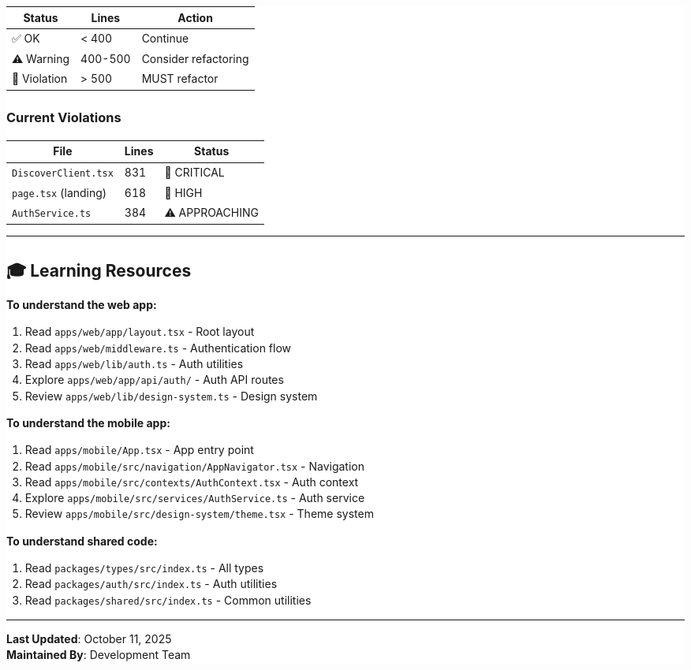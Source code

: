| Status | Lines | Action |
|--------|-------|--------|
| ✅ OK | < 400 | Continue |
| ⚠️ Warning | 400-500 | Consider refactoring |
| 🔴 Violation | > 500 | MUST refactor |

### Current Violations

| File | Lines | Status |
|------|-------|--------|
| `DiscoverClient.tsx` | 831 | 🚨 CRITICAL |
| `page.tsx` (landing) | 618 | 🔴 HIGH |
| `AuthService.ts` | 384 | ⚠️ APPROACHING |

---

## 🎓 Learning Resources

**To understand the web app:**
1. Read `apps/web/app/layout.tsx` - Root layout
2. Read `apps/web/middleware.ts` - Authentication flow
3. Read `apps/web/lib/auth.ts` - Auth utilities
4. Explore `apps/web/app/api/auth/` - Auth API routes
5. Review `apps/web/lib/design-system.ts` - Design system

**To understand the mobile app:**
1. Read `apps/mobile/App.tsx` - App entry point
2. Read `apps/mobile/src/navigation/AppNavigator.tsx` - Navigation
3. Read `apps/mobile/src/contexts/AuthContext.tsx` - Auth context
4. Explore `apps/mobile/src/services/AuthService.ts` - Auth service
5. Review `apps/mobile/src/design-system/theme.tsx` - Theme system

**To understand shared code:**
1. Read `packages/types/src/index.ts` - All types
2. Read `packages/auth/src/index.ts` - Auth utilities
3. Read `packages/shared/src/index.ts` - Common utilities

---

**Last Updated**: October 11, 2025  
**Maintained By**: Development Team

